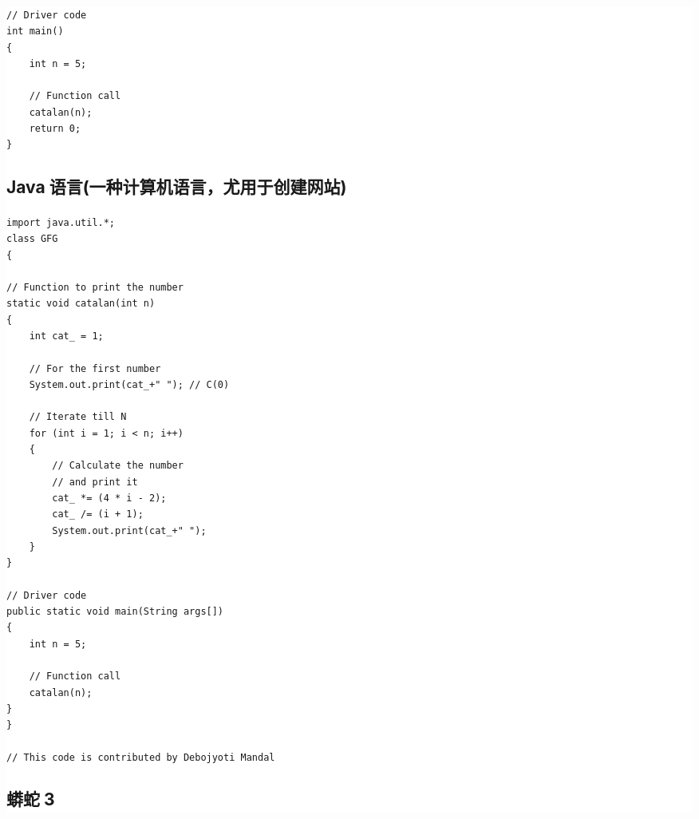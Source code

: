 ```
// Driver code
int main()
{
    int n = 5;

    // Function call
    catalan(n);
    return 0;
}
```

## Java 语言(一种计算机语言，尤用于创建网站)

```
import java.util.*;
class GFG
{

// Function to print the number
static void catalan(int n)
{
    int cat_ = 1;

    // For the first number
    System.out.print(cat_+" "); // C(0)

    // Iterate till N
    for (int i = 1; i < n; i++)
    {
        // Calculate the number
        // and print it
        cat_ *= (4 * i - 2);
        cat_ /= (i + 1);
        System.out.print(cat_+" ");
    }
}

// Driver code
public static void main(String args[])
{
    int n = 5;

    // Function call
    catalan(n);
}
}

// This code is contributed by Debojyoti Mandal
```

## 蟒蛇 3
